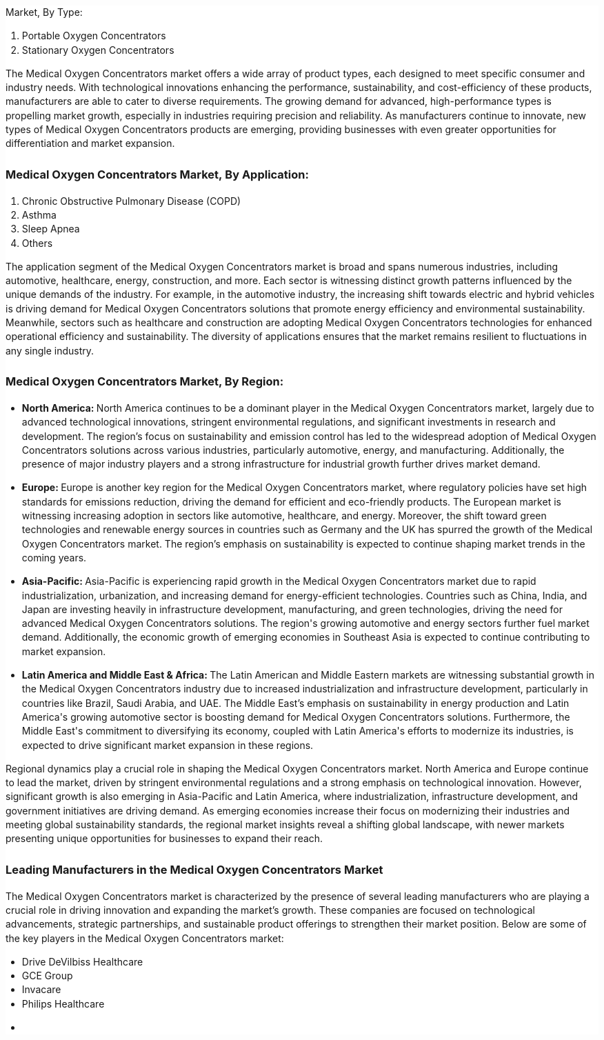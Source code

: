 Market, By Type:<br /></strong></h3><ol><li>Portable Oxygen Concentrators<li> Stationary Oxygen Concentrators</li></ol><p>The Medical Oxygen Concentrators market offers a wide array of product types, each designed to meet specific consumer and industry needs. With technological innovations enhancing the performance, sustainability, and cost-efficiency of these products, manufacturers are able to cater to diverse requirements. The growing demand for advanced, high-performance types is propelling market growth, especially in industries requiring precision and reliability. As manufacturers continue to innovate, new types of Medical Oxygen Concentrators products are emerging, providing businesses with even greater opportunities for differentiation and market expansion.</p><h3>Medical Oxygen Concentrators Market,&nbsp;By Application:</h3><ol><li>Chronic Obstructive Pulmonary Disease (COPD)<li> Asthma<li> Sleep Apnea<li> Others</li></ol><p>The application segment of the Medical Oxygen Concentrators market is broad and spans numerous industries, including automotive, healthcare, energy, construction, and more. Each sector is witnessing distinct growth patterns influenced by the unique demands of the industry. For example, in the automotive industry, the increasing shift towards electric and hybrid vehicles is driving demand for Medical Oxygen Concentrators solutions that promote energy efficiency and environmental sustainability. Meanwhile, sectors such as healthcare and construction are adopting Medical Oxygen Concentrators technologies for enhanced operational efficiency and sustainability. The diversity of applications ensures that the market remains resilient to fluctuations in any single industry.</p><h3>Medical Oxygen Concentrators Market, By Region:</h3><ul><li><p><strong>North America:&nbsp;</strong>North America continues to be a dominant player in the Medical Oxygen Concentrators market, largely due to advanced technological innovations, stringent environmental regulations, and significant investments in research and development. The region&rsquo;s focus on sustainability and emission control has led to the widespread adoption of Medical Oxygen Concentrators solutions across various industries, particularly automotive, energy, and manufacturing. Additionally, the presence of major industry players and a strong infrastructure for industrial growth further drives market demand.</p></li><li><p><strong><strong>Europe:&nbsp;</strong></strong>Europe is another key region for the Medical Oxygen Concentrators market, where regulatory policies have set high standards for emissions reduction, driving the demand for efficient and eco-friendly products. The European market is witnessing increasing adoption in sectors like automotive, healthcare, and energy. Moreover, the shift toward green technologies and renewable energy sources in countries such as Germany and the UK has spurred the growth of the Medical Oxygen Concentrators market. The region&rsquo;s emphasis on sustainability is expected to continue shaping market trends in the coming years.</p></li><li><p><strong><strong>Asia-Pacific:&nbsp;</strong></strong>Asia-Pacific is experiencing rapid growth in the Medical Oxygen Concentrators market due to rapid industrialization, urbanization, and increasing demand for energy-efficient technologies. Countries such as China, India, and Japan are investing heavily in infrastructure development, manufacturing, and green technologies, driving the need for advanced Medical Oxygen Concentrators solutions. The region's growing automotive and energy sectors further fuel market demand. Additionally, the economic growth of emerging economies in Southeast Asia is expected to continue contributing to market expansion.</p></li><li><p><strong><strong>Latin America and Middle East &amp; Africa:&nbsp;</strong></strong>The Latin American and Middle Eastern markets are witnessing substantial growth in the Medical Oxygen Concentrators industry due to increased industrialization and infrastructure development, particularly in countries like Brazil, Saudi Arabia, and UAE. The Middle East&rsquo;s emphasis on sustainability in energy production and Latin America's growing automotive sector is boosting demand for Medical Oxygen Concentrators solutions. Furthermore, the Middle East's commitment to diversifying its economy, coupled with Latin America's efforts to modernize its industries, is expected to drive significant market expansion in these regions.</p></li></ul><p>Regional dynamics play a crucial role in shaping the Medical Oxygen Concentrators market. North America and Europe continue to lead the market, driven by stringent environmental regulations and a strong emphasis on technological innovation. However, significant growth is also emerging in Asia-Pacific and Latin America, where industrialization, infrastructure development, and government initiatives are driving demand. As emerging economies increase their focus on modernizing their industries and meeting global sustainability standards, the regional market insights reveal a shifting global landscape, with newer markets presenting unique opportunities for businesses to expand their reach.</p><h3><strong>Leading Manufacturers in the Medical Oxygen Concentrators Market</strong></h3><p>The Medical Oxygen Concentrators market is characterized by the presence of several leading manufacturers who are playing a crucial role in driving innovation and expanding the market&rsquo;s growth. These companies are focused on technological advancements, strategic partnerships, and sustainable product offerings to strengthen their market position. Below are some of the key players in the Medical Oxygen Concentrators market:</p></div><div class="article-main__content" data-test-id="publishing-text-block"><ul><li><span class="">Drive DeVilbiss Healthcare<li> GCE Group<li> Invacare<li> Philips Healthcare<li>